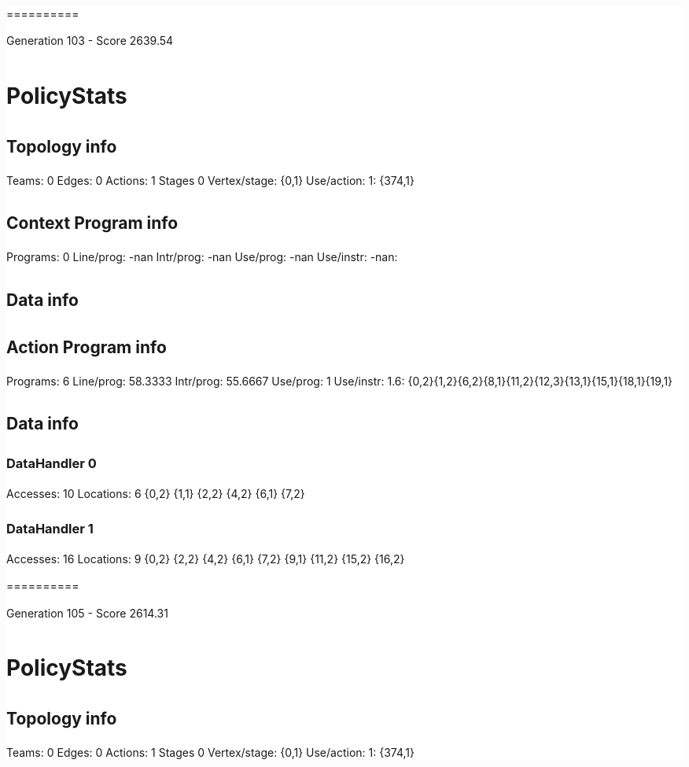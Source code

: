 
==========

Generation 103 - Score 2639.54

# PolicyStats
## Topology info
Teams:		0
Edges:		0
Actions:	1
Stages		0
Vertex/stage:	{0,1} 
Use/action:	1: {374,1} 

## Context Program info
Programs:	0
Line/prog:	-nan
Intr/prog:	-nan
Use/prog:	-nan
Use/instr:	-nan: 

## Data info


## Action Program info
Programs:	6
Line/prog:	58.3333
Intr/prog:	55.6667
Use/prog:	1
Use/instr:	1.6: {0,2}{1,2}{6,2}{8,1}{11,2}{12,3}{13,1}{15,1}{18,1}{19,1}

## Data info

### DataHandler 0
Accesses:	10
Locations:	6
{0,2} {1,1} {2,2} {4,2} {6,1} {7,2} 

### DataHandler 1
Accesses:	16
Locations:	9
{0,2} {2,2} {4,2} {6,1} {7,2} {9,1} {11,2} {15,2} {16,2} 


==========

Generation 105 - Score 2614.31

# PolicyStats
## Topology info
Teams:		0
Edges:		0
Actions:	1
Stages		0
Vertex/stage:	{0,1} 
Use/action:	1: {374,1} 
